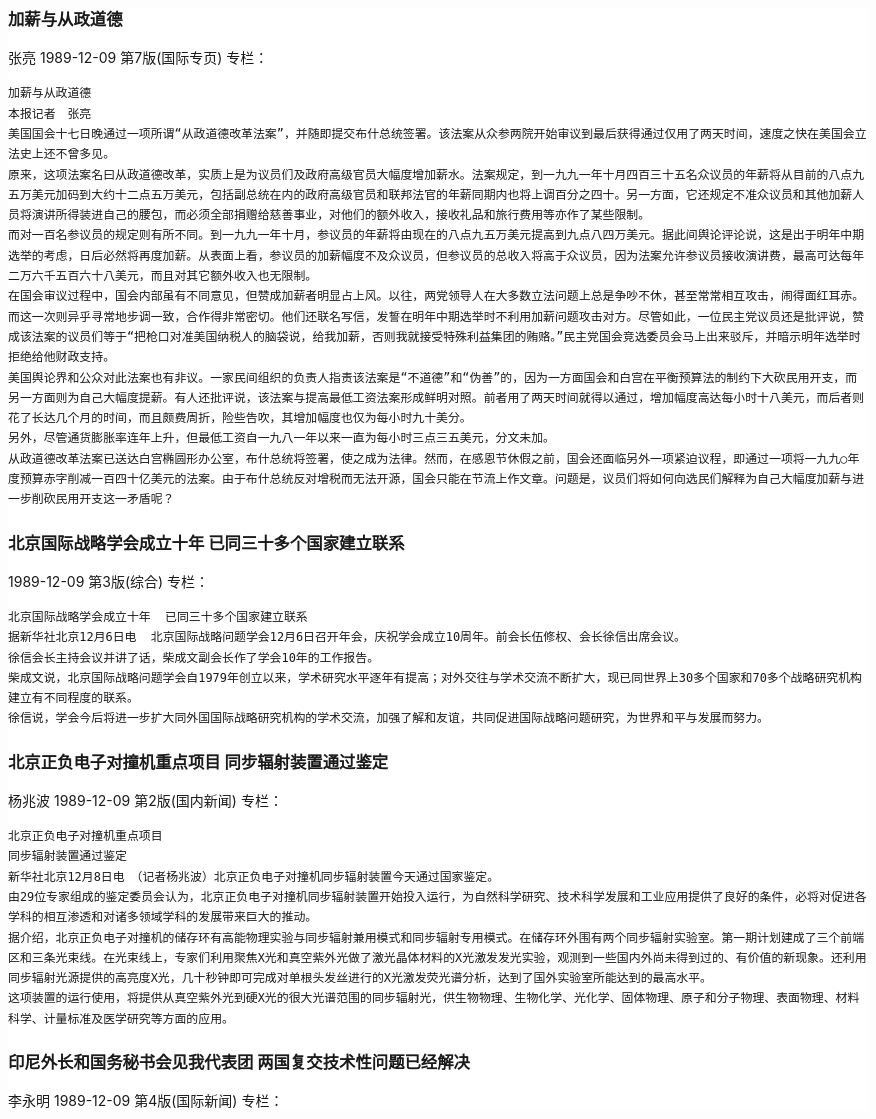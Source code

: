
### 加薪与从政道德
张亮
1989-12-09
第7版(国际专页)
专栏：

    加薪与从政道德
    本报记者　张亮
    美国国会十七日晚通过一项所谓“从政道德改革法案”，并随即提交布什总统签署。该法案从众参两院开始审议到最后获得通过仅用了两天时间，速度之快在美国会立法史上还不曾多见。
    原来，这项法案名曰从政道德改革，实质上是为议员们及政府高级官员大幅度增加薪水。法案规定，到一九九一年十月四百三十五名众议员的年薪将从目前的八点九五万美元加码到大约十二点五万美元，包括副总统在内的政府高级官员和联邦法官的年薪同期内也将上调百分之四十。另一方面，它还规定不准众议员和其他加薪人员将演讲所得装进自己的腰包，而必须全部捐赠给慈善事业，对他们的额外收入，接收礼品和旅行费用等亦作了某些限制。
    而对一百名参议员的规定则有所不同。到一九九一年十月，参议员的年薪将由现在的八点九五万美元提高到九点八四万美元。据此间舆论评论说，这是出于明年中期选举的考虑，日后必然将再度加薪。从表面上看，参议员的加薪幅度不及众议员，但参议员的总收入将高于众议员，因为法案允许参议员接收演讲费，最高可达每年二万六千五百六十八美元，而且对其它额外收入也无限制。
    在国会审议过程中，国会内部虽有不同意见，但赞成加薪者明显占上风。以往，两党领导人在大多数立法问题上总是争吵不休，甚至常常相互攻击，闹得面红耳赤。而这一次则异乎寻常地步调一致，合作得非常密切。他们还联名写信，发誓在明年中期选举时不利用加薪问题攻击对方。尽管如此，一位民主党议员还是批评说，赞成该法案的议员们等于“把枪口对准美国纳税人的脑袋说，给我加薪，否则我就接受特殊利益集团的贿赂。”民主党国会竞选委员会马上出来驳斥，并暗示明年选举时拒绝给他财政支持。
    美国舆论界和公众对此法案也有非议。一家民间组织的负责人指责该法案是“不道德”和“伪善”的，因为一方面国会和白宫在平衡预算法的制约下大砍民用开支，而另一方面则为自己大幅度提薪。有人还批评说，该法案与提高最低工资法案形成鲜明对照。前者用了两天时间就得以通过，增加幅度高达每小时十八美元，而后者则花了长达几个月的时间，而且颇费周折，险些告吹，其增加幅度也仅为每小时九十美分。
    另外，尽管通货膨胀率连年上升，但最低工资自一九八一年以来一直为每小时三点三五美元，分文未加。
    从政道德改革法案已送达白宫椭圆形办公室，布什总统将签署，使之成为法律。然而，在感恩节休假之前，国会还面临另外一项紧迫议程，即通过一项将一九九○年度预算赤字削减一百四十亿美元的法案。由于布什总统反对增税而无法开源，国会只能在节流上作文章。问题是，议员们将如何向选民们解释为自己大幅度加薪与进一步削砍民用开支这一矛盾呢？


### 北京国际战略学会成立十年  已同三十多个国家建立联系

1989-12-09
第3版(综合)
专栏：

    北京国际战略学会成立十年  已同三十多个国家建立联系
    据新华社北京12月6日电  北京国际战略问题学会12月6日召开年会，庆祝学会成立10周年。前会长伍修权、会长徐信出席会议。
    徐信会长主持会议并讲了话，柴成文副会长作了学会10年的工作报告。
    柴成文说，北京国际战略问题学会自1979年创立以来，学术研究水平逐年有提高；对外交往与学术交流不断扩大，现已同世界上30多个国家和70多个战略研究机构建立有不同程度的联系。
    徐信说，学会今后将进一步扩大同外国国际战略研究机构的学术交流，加强了解和友谊，共同促进国际战略问题研究，为世界和平与发展而努力。


### 北京正负电子对撞机重点项目  同步辐射装置通过鉴定
杨兆波
1989-12-09
第2版(国内新闻)
专栏：

    北京正负电子对撞机重点项目
    同步辐射装置通过鉴定
    新华社北京12月8日电　（记者杨兆波）北京正负电子对撞机同步辐射装置今天通过国家鉴定。
    由29位专家组成的鉴定委员会认为，北京正负电子对撞机同步辐射装置开始投入运行，为自然科学研究、技术科学发展和工业应用提供了良好的条件，必将对促进各学科的相互渗透和对诸多领域学科的发展带来巨大的推动。
    据介绍，北京正负电子对撞机的储存环有高能物理实验与同步辐射兼用模式和同步辐射专用模式。在储存环外围有两个同步辐射实验室。第一期计划建成了三个前端区和三条光束线。在光束线上，专家们利用聚焦X光和真空紫外光做了激光晶体材料的X光激发发光实验，观测到一些国内外尚未得到过的、有价值的新现象。还利用同步辐射光源提供的高亮度X光，几十秒钟即可完成对单根头发丝进行的X光激发荧光谱分析，达到了国外实验室所能达到的最高水平。
    这项装置的运行使用，将提供从真空紫外光到硬X光的很大光谱范围的同步辐射光，供生物物理、生物化学、光化学、固体物理、原子和分子物理、表面物理、材料科学、计量标准及医学研究等方面的应用。


### 印尼外长和国务秘书会见我代表团  两国复交技术性问题已经解决
李永明
1989-12-09
第4版(国际新闻)
专栏：
